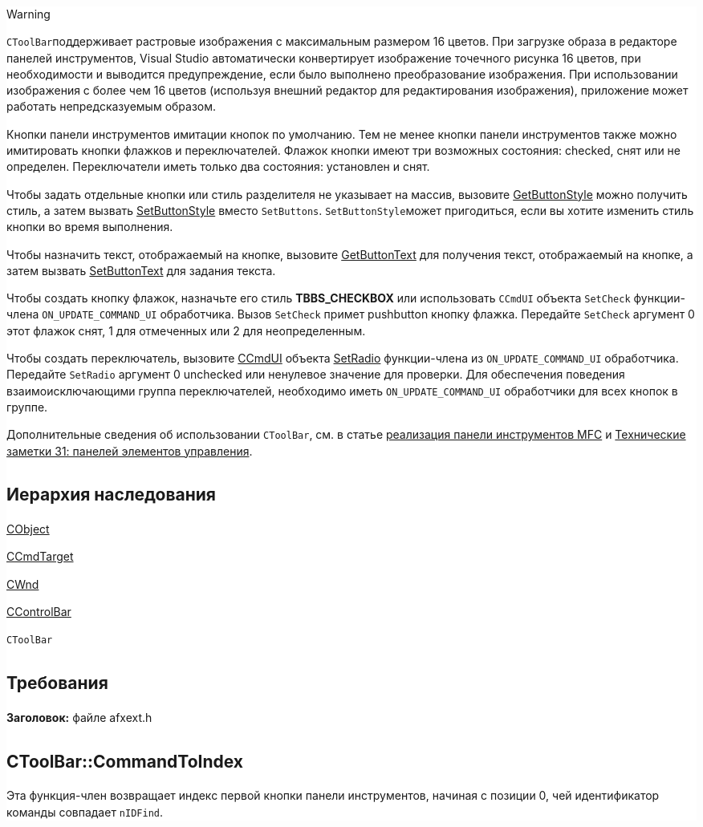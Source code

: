 > [!WARNING]
> `CToolBar`поддерживает растровые изображения с максимальным размером 16 цветов. При загрузке образа в редакторе панелей инструментов, Visual Studio автоматически конвертирует изображение точечного рисунка 16 цветов, при необходимости и выводится предупреждение, если было выполнено преобразование изображения. При использовании изображения с более чем 16 цветов (используя внешний редактор для редактирования изображения), приложение может работать непредсказуемым образом.  
  
 Кнопки панели инструментов имитации кнопок по умолчанию. Тем не менее кнопки панели инструментов также можно имитировать кнопки флажков и переключателей. Флажок кнопки имеют три возможных состояния: checked, снят или не определен. Переключатели иметь только два состояния: установлен и снят.  
  
 Чтобы задать отдельные кнопки или стиль разделителя не указывает на массив, вызовите [GetButtonStyle](#getbuttonstyle) можно получить стиль, а затем вызвать [SetButtonStyle](#setbuttonstyle) вместо `SetButtons`. `SetButtonStyle`может пригодиться, если вы хотите изменить стиль кнопки во время выполнения.  
  
 Чтобы назначить текст, отображаемый на кнопке, вызовите [GetButtonText](#getbuttontext) для получения текст, отображаемый на кнопке, а затем вызвать [SetButtonText](#setbuttontext) для задания текста.  
  
 Чтобы создать кнопку флажок, назначьте его стиль **TBBS_CHECKBOX** или использовать `CCmdUI` объекта `SetCheck` функции-члена `ON_UPDATE_COMMAND_UI` обработчика. Вызов `SetCheck` примет pushbutton кнопку флажка. Передайте `SetCheck` аргумент 0 этот флажок снят, 1 для отмеченных или 2 для неопределенным.  
  
 Чтобы создать переключатель, вызовите [CCmdUI](../../mfc/reference/ccmdui-class.md) объекта [SetRadio](../../mfc/reference/ccmdui-class.md#setradio) функции-члена из `ON_UPDATE_COMMAND_UI` обработчика. Передайте `SetRadio` аргумент 0 unchecked или ненулевое значение для проверки. Для обеспечения поведения взаимоисключающими группа переключателей, необходимо иметь `ON_UPDATE_COMMAND_UI` обработчики для всех кнопок в группе.  
  
 Дополнительные сведения об использовании `CToolBar`, см. в статье [реализация панели инструментов MFC](../../mfc/mfc-toolbar-implementation.md) и [Технические заметки 31: панелей элементов управления](../../mfc/tn031-control-bars.md).  
  
## <a name="inheritance-hierarchy"></a>Иерархия наследования  
 [CObject](../../mfc/reference/cobject-class.md)  
  
 [CCmdTarget](../../mfc/reference/ccmdtarget-class.md)  
  
 [CWnd](../../mfc/reference/cwnd-class.md)  
  
 [CControlBar](../../mfc/reference/ccontrolbar-class.md)  
  
 `CToolBar`  
  
## <a name="requirements"></a>Требования  
 **Заголовок:** файле afxext.h  
  
##  <a name="a-namecommandtoindexa--ctoolbarcommandtoindex"></a><a name="commandtoindex"></a>CToolBar::CommandToIndex  
 Эта функция-член возвращает индекс первой кнопки панели инструментов, начиная с позиции 0, чей идентификатор команды совпадает `nIDFind`.  
  
